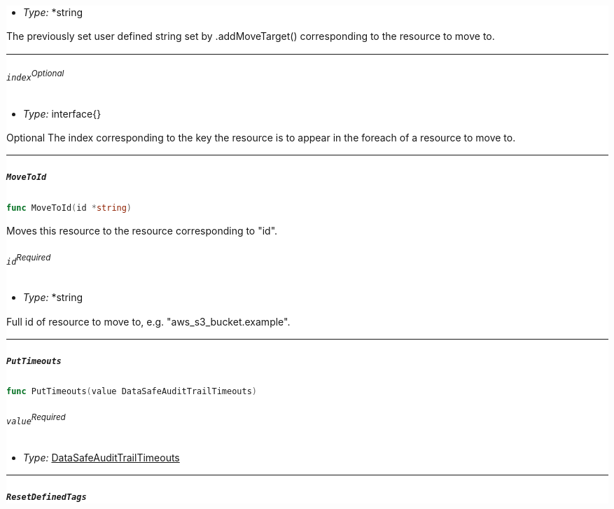 - *Type:* *string

The previously set user defined string set by .addMoveTarget() corresponding to the resource to move to.

---

###### `index`<sup>Optional</sup> <a name="index" id="rhizo-co-terraform-provider-oci.dataSafeAuditTrail.DataSafeAuditTrail.moveTo.parameter.index"></a>

- *Type:* interface{}

Optional The index corresponding to the key the resource is to appear in the foreach of a resource to move to.

---

##### `MoveToId` <a name="MoveToId" id="rhizo-co-terraform-provider-oci.dataSafeAuditTrail.DataSafeAuditTrail.moveToId"></a>

```go
func MoveToId(id *string)
```

Moves this resource to the resource corresponding to "id".

###### `id`<sup>Required</sup> <a name="id" id="rhizo-co-terraform-provider-oci.dataSafeAuditTrail.DataSafeAuditTrail.moveToId.parameter.id"></a>

- *Type:* *string

Full id of resource to move to, e.g. "aws_s3_bucket.example".

---

##### `PutTimeouts` <a name="PutTimeouts" id="rhizo-co-terraform-provider-oci.dataSafeAuditTrail.DataSafeAuditTrail.putTimeouts"></a>

```go
func PutTimeouts(value DataSafeAuditTrailTimeouts)
```

###### `value`<sup>Required</sup> <a name="value" id="rhizo-co-terraform-provider-oci.dataSafeAuditTrail.DataSafeAuditTrail.putTimeouts.parameter.value"></a>

- *Type:* <a href="#rhizo-co-terraform-provider-oci.dataSafeAuditTrail.DataSafeAuditTrailTimeouts">DataSafeAuditTrailTimeouts</a>

---

##### `ResetDefinedTags` <a name="ResetDefinedTags" id="rhizo-co-terraform-provider-oci.dataSafeAuditTrail.DataSafeAuditTrail.resetDefinedTags"></a>
